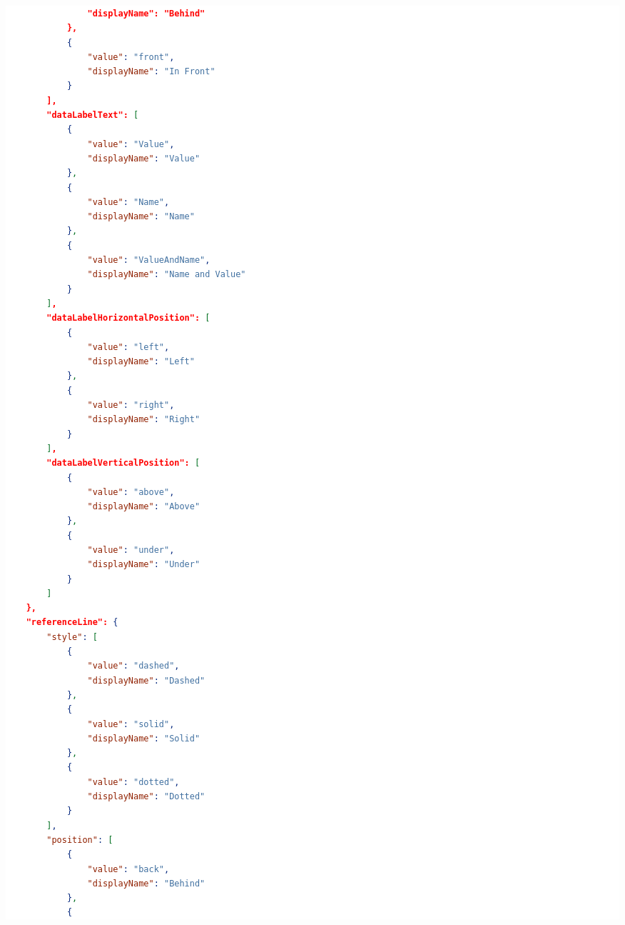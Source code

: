```json
                "displayName": "Behind"
            },
            {
                "value": "front",
                "displayName": "In Front"
            }
        ],
        "dataLabelText": [
            {
                "value": "Value",
                "displayName": "Value"
            },
            {
                "value": "Name",
                "displayName": "Name"
            },
            {
                "value": "ValueAndName",
                "displayName": "Name and Value"
            }
        ],
        "dataLabelHorizontalPosition": [
            {
                "value": "left",
                "displayName": "Left"
            },
            {
                "value": "right",
                "displayName": "Right"
            }
        ],
        "dataLabelVerticalPosition": [
            {
                "value": "above",
                "displayName": "Above"
            },
            {
                "value": "under",
                "displayName": "Under"
            }
        ]
    },
    "referenceLine": {
        "style": [
            {
                "value": "dashed",
                "displayName": "Dashed"
            },
            {
                "value": "solid",
                "displayName": "Solid"
            },
            {
                "value": "dotted",
                "displayName": "Dotted"
            }
        ],
        "position": [
            {
                "value": "back",
                "displayName": "Behind"
            },
            {
```